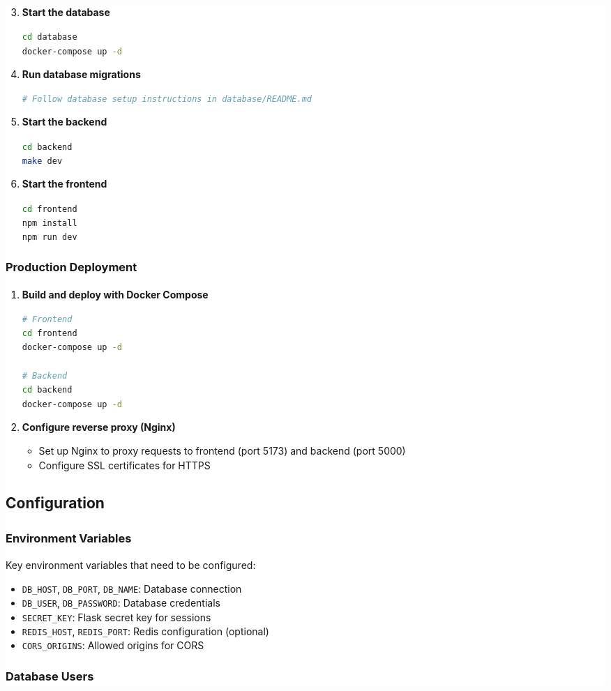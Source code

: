 3. **Start the database**
   ```bash
   cd database
   docker-compose up -d
   ```

4. **Run database migrations**
   ```bash
   # Follow database setup instructions in database/README.md
   ```

5. **Start the backend**
   ```bash
   cd backend
   make dev
   ```

6. **Start the frontend**
   ```bash
   cd frontend
   npm install
   npm run dev
   ```

### Production Deployment

1. **Build and deploy with Docker Compose**
   ```bash
   # Frontend
   cd frontend
   docker-compose up -d

   # Backend
   cd backend
   docker-compose up -d
   ```

2. **Configure reverse proxy (Nginx)**
   - Set up Nginx to proxy requests to frontend (port 5173) and backend (port 5000)
   - Configure SSL certificates for HTTPS

## Configuration

### Environment Variables

Key environment variables that need to be configured:

- `DB_HOST`, `DB_PORT`, `DB_NAME`: Database connection
- `DB_USER`, `DB_PASSWORD`: Database credentials
- `SECRET_KEY`: Flask secret key for sessions
- `REDIS_HOST`, `REDIS_PORT`: Redis configuration (optional)
- `CORS_ORIGINS`: Allowed origins for CORS

### Database Users
